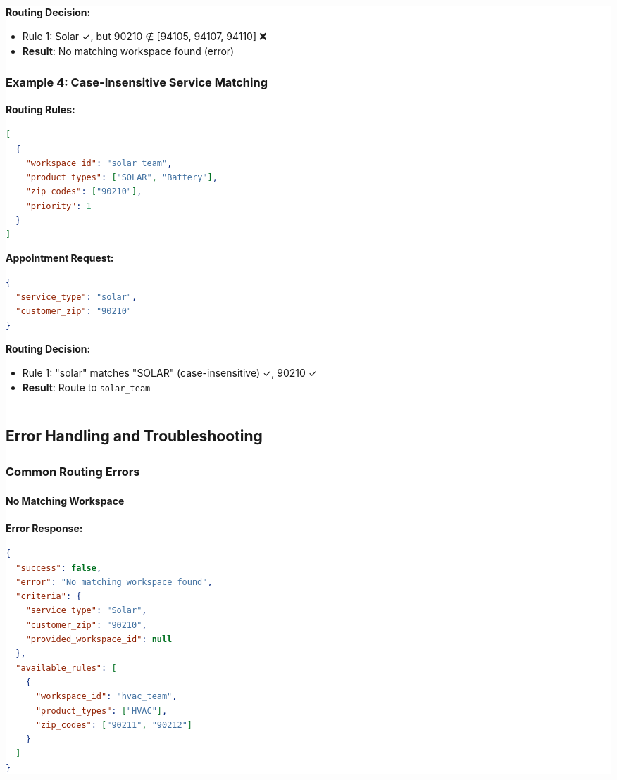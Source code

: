 **Routing Decision:**
- Rule 1: Solar ✓, but 90210 ∉ [94105, 94107, 94110] ❌
- **Result**: No matching workspace found (error)

### Example 4: Case-Insensitive Service Matching

**Routing Rules:**
```json
[
  {
    "workspace_id": "solar_team",
    "product_types": ["SOLAR", "Battery"],
    "zip_codes": ["90210"],
    "priority": 1
  }
]
```

**Appointment Request:**
```json
{
  "service_type": "solar",
  "customer_zip": "90210"
}
```

**Routing Decision:**
- Rule 1: "solar" matches "SOLAR" (case-insensitive) ✓, 90210 ✓
- **Result**: Route to `solar_team`

---

## Error Handling and Troubleshooting

### Common Routing Errors

#### No Matching Workspace

**Error Response:**
```json
{
  "success": false,
  "error": "No matching workspace found",
  "criteria": {
    "service_type": "Solar",
    "customer_zip": "90210",
    "provided_workspace_id": null
  },
  "available_rules": [
    {
      "workspace_id": "hvac_team",
      "product_types": ["HVAC"],
      "zip_codes": ["90211", "90212"]
    }
  ]
}
```
